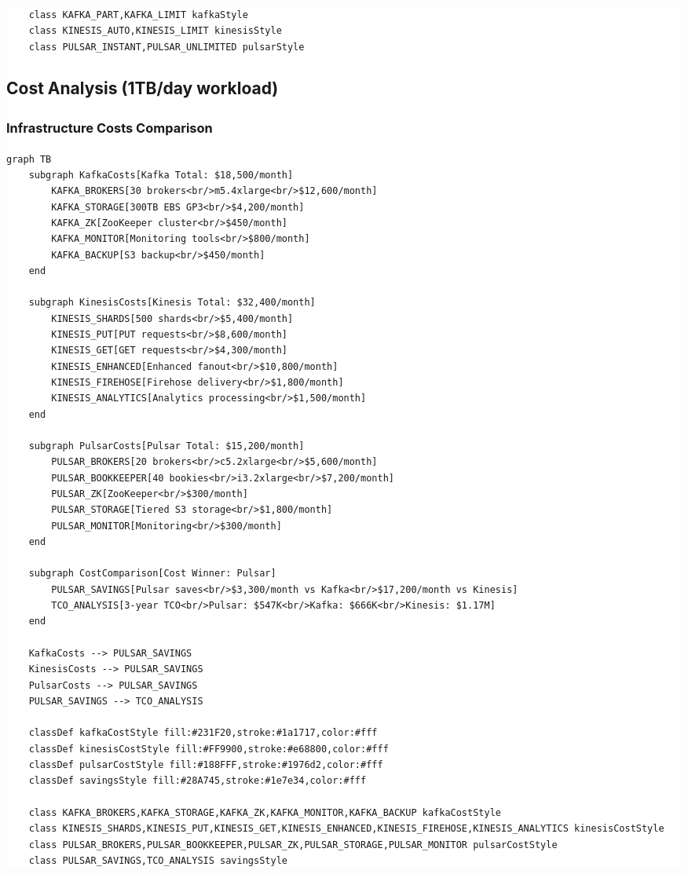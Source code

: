 ```mermaid
    class KAFKA_PART,KAFKA_LIMIT kafkaStyle
    class KINESIS_AUTO,KINESIS_LIMIT kinesisStyle
    class PULSAR_INSTANT,PULSAR_UNLIMITED pulsarStyle
```

## Cost Analysis (1TB/day workload)

### Infrastructure Costs Comparison

```mermaid
graph TB
    subgraph KafkaCosts[Kafka Total: $18,500/month]
        KAFKA_BROKERS[30 brokers<br/>m5.4xlarge<br/>$12,600/month]
        KAFKA_STORAGE[300TB EBS GP3<br/>$4,200/month]
        KAFKA_ZK[ZooKeeper cluster<br/>$450/month]
        KAFKA_MONITOR[Monitoring tools<br/>$800/month]
        KAFKA_BACKUP[S3 backup<br/>$450/month]
    end

    subgraph KinesisCosts[Kinesis Total: $32,400/month]
        KINESIS_SHARDS[500 shards<br/>$5,400/month]
        KINESIS_PUT[PUT requests<br/>$8,600/month]
        KINESIS_GET[GET requests<br/>$4,300/month]
        KINESIS_ENHANCED[Enhanced fanout<br/>$10,800/month]
        KINESIS_FIREHOSE[Firehose delivery<br/>$1,800/month]
        KINESIS_ANALYTICS[Analytics processing<br/>$1,500/month]
    end

    subgraph PulsarCosts[Pulsar Total: $15,200/month]
        PULSAR_BROKERS[20 brokers<br/>c5.2xlarge<br/>$5,600/month]
        PULSAR_BOOKKEEPER[40 bookies<br/>i3.2xlarge<br/>$7,200/month]
        PULSAR_ZK[ZooKeeper<br/>$300/month]
        PULSAR_STORAGE[Tiered S3 storage<br/>$1,800/month]
        PULSAR_MONITOR[Monitoring<br/>$300/month]
    end

    subgraph CostComparison[Cost Winner: Pulsar]
        PULSAR_SAVINGS[Pulsar saves<br/>$3,300/month vs Kafka<br/>$17,200/month vs Kinesis]
        TCO_ANALYSIS[3-year TCO<br/>Pulsar: $547K<br/>Kafka: $666K<br/>Kinesis: $1.17M]
    end

    KafkaCosts --> PULSAR_SAVINGS
    KinesisCosts --> PULSAR_SAVINGS
    PulsarCosts --> PULSAR_SAVINGS
    PULSAR_SAVINGS --> TCO_ANALYSIS

    classDef kafkaCostStyle fill:#231F20,stroke:#1a1717,color:#fff
    classDef kinesisCostStyle fill:#FF9900,stroke:#e68800,color:#fff
    classDef pulsarCostStyle fill:#188FFF,stroke:#1976d2,color:#fff
    classDef savingsStyle fill:#28A745,stroke:#1e7e34,color:#fff

    class KAFKA_BROKERS,KAFKA_STORAGE,KAFKA_ZK,KAFKA_MONITOR,KAFKA_BACKUP kafkaCostStyle
    class KINESIS_SHARDS,KINESIS_PUT,KINESIS_GET,KINESIS_ENHANCED,KINESIS_FIREHOSE,KINESIS_ANALYTICS kinesisCostStyle
    class PULSAR_BROKERS,PULSAR_BOOKKEEPER,PULSAR_ZK,PULSAR_STORAGE,PULSAR_MONITOR pulsarCostStyle
    class PULSAR_SAVINGS,TCO_ANALYSIS savingsStyle
```
